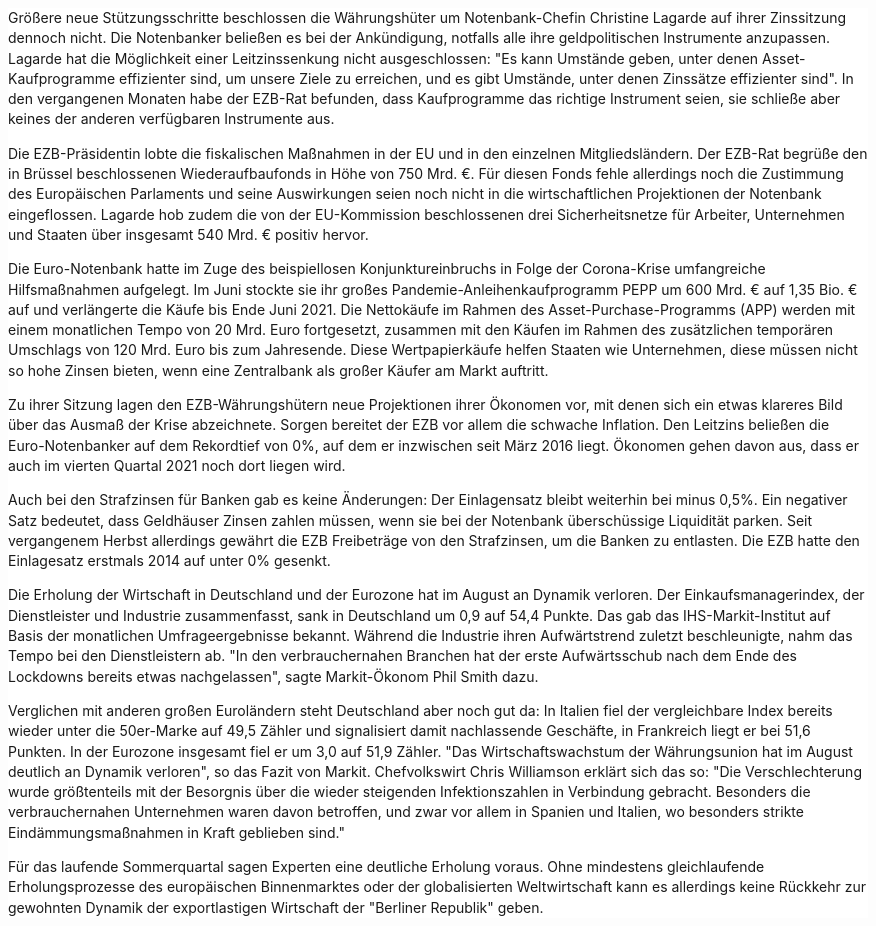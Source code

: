Größere neue Stützungsschritte beschlossen die Währungshüter um Notenbank-Chefin Christine Lagarde auf ihrer Zinssitzung dennoch nicht. Die Notenbanker beließen es bei der Ankündigung, notfalls alle ihre geldpolitischen Instrumente anzupassen. Lagarde hat die Möglichkeit einer Leitzinssenkung nicht ausgeschlossen: "Es kann Umstände geben, unter denen Asset-Kaufprogramme effizienter sind, um unsere Ziele zu erreichen, und es gibt Umstände, unter denen Zinssätze effizienter sind". In den vergangenen Monaten habe der EZB-Rat befunden, dass Kaufprogramme das richtige Instrument seien, sie schließe aber keines der anderen verfügbaren Instrumente aus.

Die EZB-Präsidentin lobte die fiskalischen Maßnahmen in der EU und in den einzelnen Mitgliedsländern. Der EZB-Rat begrüße den in Brüssel beschlossenen Wiederaufbaufonds in Höhe von 750 Mrd. €. Für diesen Fonds fehle allerdings noch die Zustimmung des Europäischen Parlaments und seine Auswirkungen seien noch nicht in die wirtschaftlichen Projektionen der Notenbank eingeflossen. Lagarde hob zudem die von der EU-Kommission beschlossenen drei Sicherheitsnetze für Arbeiter, Unternehmen und Staaten über insgesamt 540 Mrd. € positiv hervor.

Die Euro-Notenbank hatte im Zuge des beispiellosen Konjunktureinbruchs in Folge der Corona-Krise umfangreiche Hilfsmaßnahmen aufgelegt. Im Juni stockte sie ihr großes Pandemie-Anleihenkaufprogramm PEPP um 600 Mrd. € auf 1,35 Bio. € auf und verlängerte die Käufe bis Ende Juni 2021. Die Nettokäufe im Rahmen des Asset-Purchase-Programms (APP) werden mit einem monatlichen Tempo von 20 Mrd. Euro fortgesetzt, zusammen mit den Käufen im Rahmen des zusätzlichen temporären Umschlags von 120 Mrd. Euro bis zum Jahresende. Diese Wertpapierkäufe helfen Staaten wie Unternehmen, diese müssen nicht so hohe Zinsen bieten, wenn eine Zentralbank als großer Käufer am Markt auftritt.

Zu ihrer Sitzung lagen den EZB-Währungshütern neue Projektionen ihrer Ökonomen vor, mit denen sich ein etwas klareres Bild über das Ausmaß der Krise abzeichnete. Sorgen bereitet der EZB vor allem die schwache Inflation. Den Leitzins beließen die Euro-Notenbanker auf dem Rekordtief von 0%, auf dem er inzwischen seit März 2016 liegt. Ökonomen gehen davon aus, dass er auch im vierten Quartal 2021 noch dort liegen wird.

Auch bei den Strafzinsen für Banken gab es keine Änderungen: Der Einlagensatz bleibt weiterhin bei minus 0,5%. Ein negativer Satz bedeutet, dass Geldhäuser Zinsen zahlen müssen, wenn sie bei der Notenbank überschüssige Liquidität parken. Seit vergangenem Herbst allerdings gewährt die EZB Freibeträge von den Strafzinsen, um die Banken zu entlasten. Die EZB hatte den Einlagesatz erstmals 2014 auf unter 0% gesenkt.

Die Erholung der Wirtschaft in Deutschland und der Eurozone hat im August an Dynamik verloren. Der Einkaufsmanagerindex, der Dienstleister und Industrie zusammenfasst, sank in Deutschland um 0,9 auf 54,4 Punkte. Das gab das IHS-Markit-Institut auf Basis der monatlichen Umfrageergebnisse bekannt. Während die Industrie ihren Aufwärtstrend zuletzt beschleunigte, nahm das Tempo bei den Dienstleistern ab. "In den verbrauchernahen Branchen hat der erste Aufwärtsschub nach dem Ende des Lockdowns bereits etwas nachgelassen", sagte Markit-Ökonom Phil Smith dazu.

Verglichen mit anderen großen Euroländern steht Deutschland aber noch gut da: In Italien fiel der vergleichbare Index bereits wieder unter die 50er-Marke auf 49,5 Zähler und signalisiert damit nachlassende Geschäfte, in Frankreich liegt er bei 51,6 Punkten. In der Eurozone insgesamt fiel er um 3,0 auf 51,9 Zähler. "Das Wirtschaftswachstum der Währungsunion hat im August deutlich an Dynamik verloren", so das Fazit von Markit. Chefvolkswirt Chris Williamson erklärt sich das so: "Die Verschlechterung wurde größtenteils mit der Besorgnis über die wieder steigenden Infektionszahlen in Verbindung gebracht. Besonders die verbrauchernahen Unternehmen waren davon betroffen, und zwar vor allem in Spanien und Italien, wo besonders strikte Eindämmungsmaßnahmen in Kraft geblieben sind."

Für das laufende Sommerquartal sagen Experten eine deutliche Erholung voraus. Ohne mindestens gleichlaufende Erholungsprozesse des europäischen Binnenmarktes oder der globalisierten Weltwirtschaft kann es allerdings keine Rückkehr zur gewohnten Dynamik der exportlastigen Wirtschaft der "Berliner Republik" geben.
